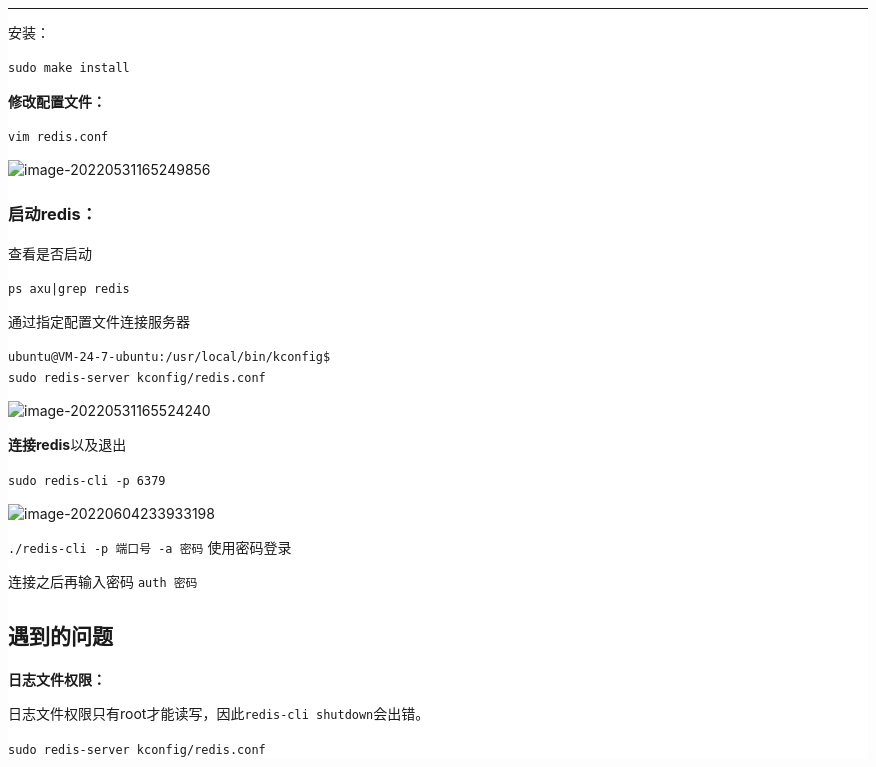 *****

安装：

```
sudo make install
```



**修改配置文件：**

```
vim redis.conf 
```

![image-20220531165249856](https://test-1309023885.cos.ap-guangzhou.myqcloud.com/typora/image-20220531165249856.png)



### 启动redis：

查看是否启动

```
ps axu|grep redis
```

通过指定配置文件连接服务器

```shell
ubuntu@VM-24-7-ubuntu:/usr/local/bin/kconfig$ 
sudo redis-server kconfig/redis.conf
```

![image-20220531165524240](https://test-1309023885.cos.ap-guangzhou.myqcloud.com/typora/image-20220531165524240.png)

**连接redis**以及退出

```
sudo redis-cli -p 6379
```

![image-20220604233933198](https://test-1309023885.cos.ap-guangzhou.myqcloud.com/typora/image-20220604233933198.png)

``./redis-cli -p 端口号 -a 密码`` 使用密码登录

连接之后再输入密码
`auth 密码`





## 遇到的问题

**日志文件权限：**

日志文件权限只有root才能读写，因此`redis-cli shutdown`会出错。

```shell
sudo redis-server kconfig/redis.conf
```
